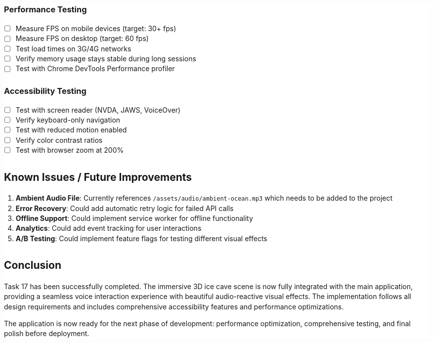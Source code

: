### Performance Testing
- [ ] Measure FPS on mobile devices (target: 30+ fps)
- [ ] Measure FPS on desktop (target: 60 fps)
- [ ] Test load times on 3G/4G networks
- [ ] Verify memory usage stays stable during long sessions
- [ ] Test with Chrome DevTools Performance profiler

### Accessibility Testing
- [ ] Test with screen reader (NVDA, JAWS, VoiceOver)
- [ ] Verify keyboard-only navigation
- [ ] Test with reduced motion enabled
- [ ] Verify color contrast ratios
- [ ] Test with browser zoom at 200%

## Known Issues / Future Improvements

1. **Ambient Audio File**: Currently references `/assets/audio/ambient-ocean.mp3` which needs to be added to the project
2. **Error Recovery**: Could add automatic retry logic for failed API calls
3. **Offline Support**: Could implement service worker for offline functionality
4. **Analytics**: Could add event tracking for user interactions
5. **A/B Testing**: Could implement feature flags for testing different visual effects

## Conclusion

Task 17 has been successfully completed. The immersive 3D ice cave scene is now fully integrated with the main application, providing a seamless voice interaction experience with beautiful audio-reactive visual effects. The implementation follows all design requirements and includes comprehensive accessibility features and performance optimizations.

The application is now ready for the next phase of development: performance optimization, comprehensive testing, and final polish before deployment.
